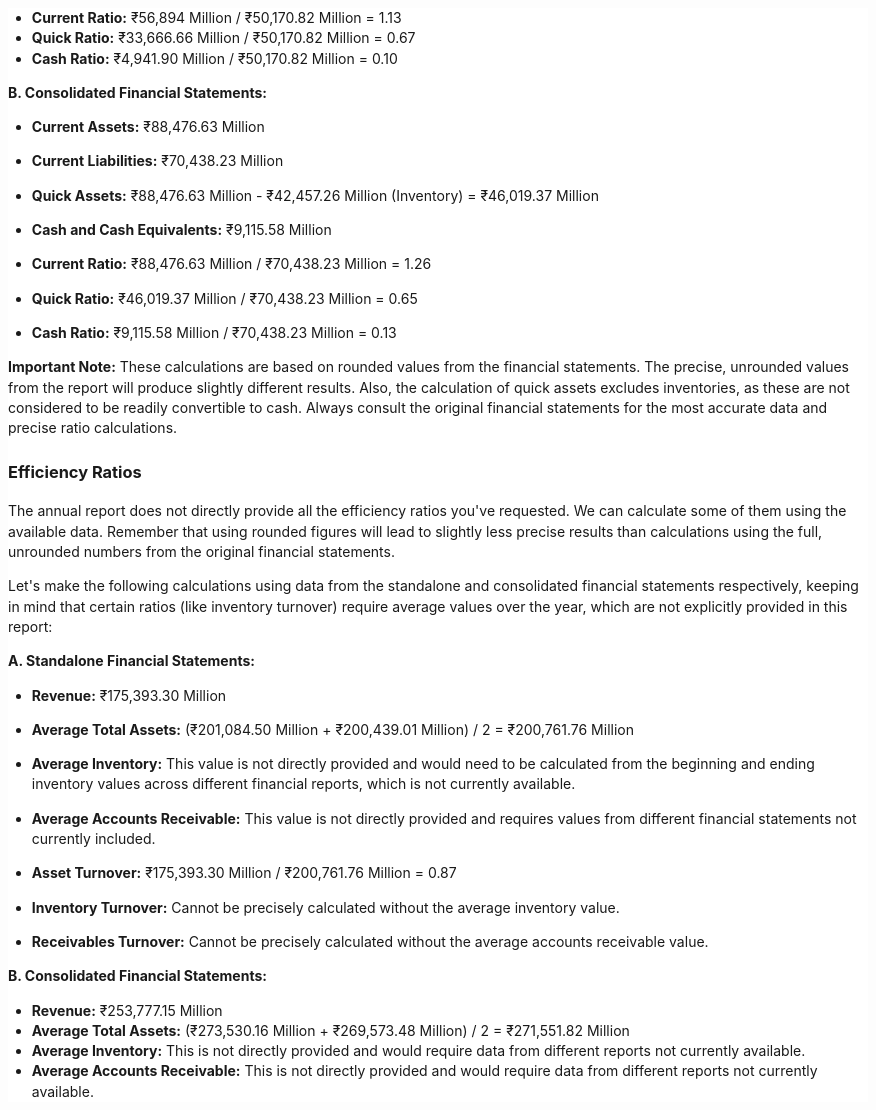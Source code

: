 
* **Current Ratio:** ₹56,894 Million / ₹50,170.82 Million = 1.13
* **Quick Ratio:** ₹33,666.66 Million / ₹50,170.82 Million = 0.67
* **Cash Ratio:** ₹4,941.90 Million / ₹50,170.82 Million = 0.10


**B. Consolidated Financial Statements:**

* **Current Assets:** ₹88,476.63 Million
* **Current Liabilities:** ₹70,438.23 Million
* **Quick Assets:** ₹88,476.63 Million - ₹42,457.26 Million (Inventory) = ₹46,019.37 Million
* **Cash and Cash Equivalents:** ₹9,115.58 Million


* **Current Ratio:** ₹88,476.63 Million / ₹70,438.23 Million = 1.26
* **Quick Ratio:** ₹46,019.37 Million / ₹70,438.23 Million = 0.65
* **Cash Ratio:** ₹9,115.58 Million / ₹70,438.23 Million = 0.13


**Important Note:** These calculations are based on rounded values from the financial statements. The precise, unrounded values from the report will produce slightly different results.  Also, the calculation of quick assets excludes inventories, as these are not considered to be readily convertible to cash.  Always consult the original financial statements for the most accurate data and precise ratio calculations.


### Efficiency Ratios
The annual report does not directly provide all the efficiency ratios you've requested. We can calculate some of them using the available data.  Remember that using rounded figures will lead to slightly less precise results than calculations using the full, unrounded numbers from the original financial statements.

Let's make the following calculations using data from the standalone and consolidated financial statements respectively, keeping in mind that certain ratios (like inventory turnover) require average values over the year, which are not explicitly provided in this report:


**A. Standalone Financial Statements:**

* **Revenue:** ₹175,393.30 Million
* **Average Total Assets:** (₹201,084.50 Million + ₹200,439.01 Million) / 2 = ₹200,761.76 Million
* **Average Inventory:** This value is not directly provided and would need to be calculated from the beginning and ending inventory values across different financial reports, which is not currently available.
* **Average Accounts Receivable:** This value is not directly provided and requires values from different financial statements not currently included.

* **Asset Turnover:** ₹175,393.30 Million / ₹200,761.76 Million = 0.87
* **Inventory Turnover:** Cannot be precisely calculated without the average inventory value.
* **Receivables Turnover:** Cannot be precisely calculated without the average accounts receivable value.


**B. Consolidated Financial Statements:**

* **Revenue:** ₹253,777.15 Million
* **Average Total Assets:** (₹273,530.16 Million + ₹269,573.48 Million) / 2 = ₹271,551.82 Million
* **Average Inventory:**  This is not directly provided and would require data from different reports not currently available.
* **Average Accounts Receivable:** This is not directly provided and would require data from different reports not currently available.
